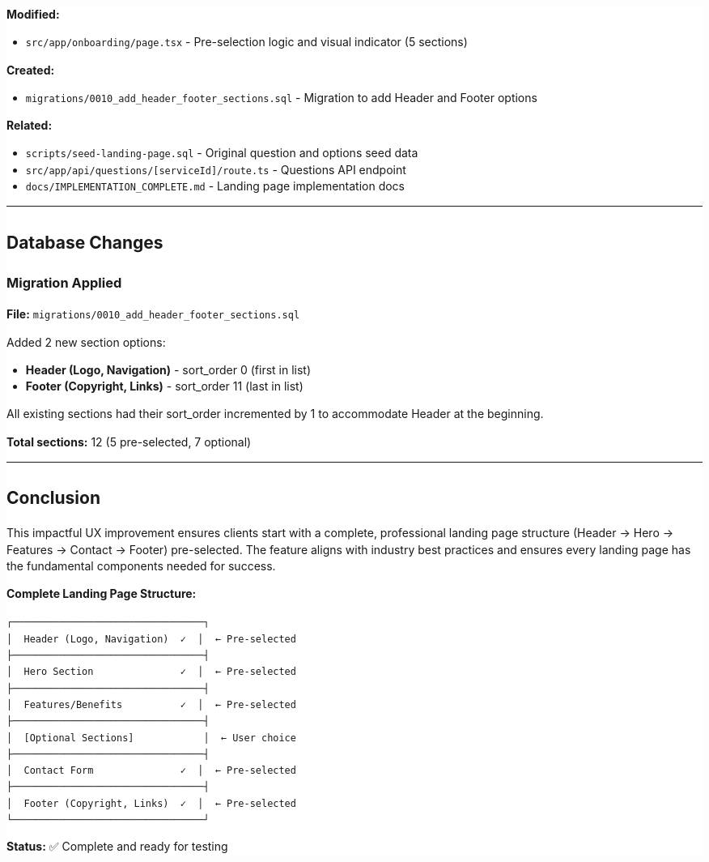 **Modified:**
- `src/app/onboarding/page.tsx` - Pre-selection logic and visual indicator (5 sections)

**Created:**
- `migrations/0010_add_header_footer_sections.sql` - Migration to add Header and Footer options

**Related:**
- `scripts/seed-landing-page.sql` - Original question and options seed data
- `src/app/api/questions/[serviceId]/route.ts` - Questions API endpoint
- `docs/IMPLEMENTATION_COMPLETE.md` - Landing page implementation docs

---

## Database Changes

### Migration Applied
**File:** `migrations/0010_add_header_footer_sections.sql`

Added 2 new section options:
- **Header (Logo, Navigation)** - sort_order 0 (first in list)
- **Footer (Copyright, Links)** - sort_order 11 (last in list)

All existing sections had their sort_order incremented by 1 to accommodate Header at the beginning.

**Total sections:** 12 (5 pre-selected, 7 optional)

---

## Conclusion

This impactful UX improvement ensures clients start with a complete, professional landing page structure (Header → Hero → Features → Contact → Footer) pre-selected. The feature aligns with industry best practices and ensures every landing page has the fundamental components needed for success.

**Complete Landing Page Structure:**
```
┌─────────────────────────────────┐
│  Header (Logo, Navigation)  ✓  │  ← Pre-selected
├─────────────────────────────────┤
│  Hero Section               ✓  │  ← Pre-selected
├─────────────────────────────────┤
│  Features/Benefits          ✓  │  ← Pre-selected
├─────────────────────────────────┤
│  [Optional Sections]            │  ← User choice
├─────────────────────────────────┤
│  Contact Form               ✓  │  ← Pre-selected
├─────────────────────────────────┤
│  Footer (Copyright, Links)  ✓  │  ← Pre-selected
└─────────────────────────────────┘
```

**Status:** ✅ Complete and ready for testing
